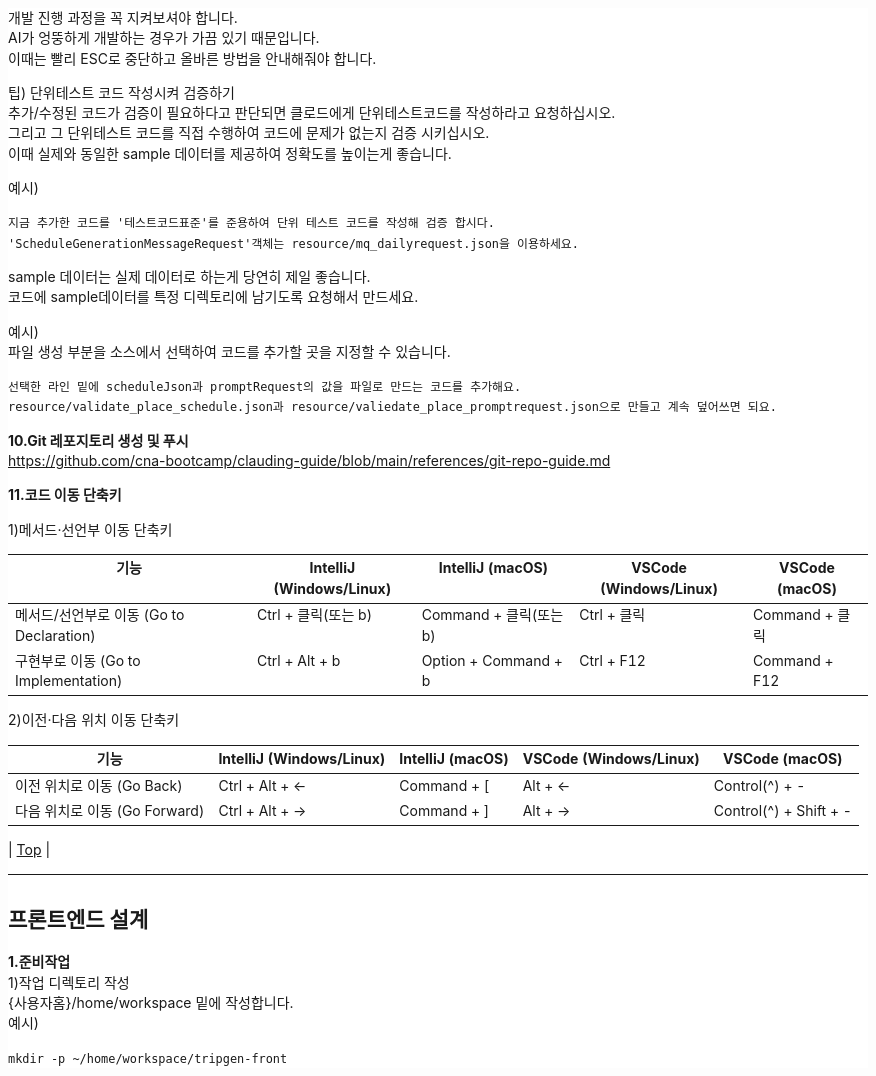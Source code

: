 개발 진행 과정을 꼭 지켜보셔야 합니다.   
AI가 엉뚱하게 개발하는 경우가 가끔 있기 때문입니다.   
이때는 빨리 ESC로 중단하고 올바른 방법을 안내해줘야 합니다.   

팁) 단위테스트 코드 작성시켜 검증하기      
추가/수정된 코드가 검증이 필요하다고 판단되면 클로드에게 단위테스트코드를 작성하라고 요청하십시오.   
그리고 그 단위테스트 코드를 직접 수행하여 코드에 문제가 없는지 검증 시키십시오.    
이때 실제와 동일한 sample 데이터를 제공하여 정확도를 높이는게 좋습니다.  

예시)  
```
지금 추가한 코드를 '테스트코드표준'를 준용하여 단위 테스트 코드를 작성해 검증 합시다.
'ScheduleGenerationMessageRequest'객체는 resource/mq_dailyrequest.json을 이용하세요.  
```

sample 데이터는 실제 데이터로 하는게 당연히 제일 좋습니다.    
코드에 sample데이터를 특정 디렉토리에 남기도록 요청해서 만드세요.  

예시)  
파일 생성 부분을 소스에서 선택하여 코드를 추가할 곳을 지정할 수 있습니다.   
```
선택한 라인 밑에 scheduleJson과 promptRequest의 값을 파일로 만드는 코드를 추가해요.             
resource/validate_place_schedule.json과 resource/valiedate_place_promptrequest.json으로 만들고 계속 덮어쓰면 되요.                                      
```
  
**10.Git 레포지토리 생성 및 푸시**   
https://github.com/cna-bootcamp/clauding-guide/blob/main/references/git-repo-guide.md


**11.코드 이동 단축키**          

1)메서드·선언부 이동 단축키     

| 기능 | IntelliJ (Windows/Linux) | IntelliJ (macOS) | VSCode (Windows/Linux) | VSCode (macOS) |
|--|--|--|--|--|
| 메서드/선언부로 이동 (Go to Declaration) | Ctrl + 클릭(또는 b) | Command + 클릭(또는 b) | Ctrl + 클릭 | Command + 클릭 |
| 구현부로 이동 (Go to Implementation) | Ctrl + Alt + b | Option + Command + b | Ctrl + F12 | Command + F12 | 

2)이전·다음 위치 이동 단축키     

| 기능 | IntelliJ (Windows/Linux) | IntelliJ (macOS) | VSCode (Windows/Linux) | VSCode (macOS) |
|--|--|--|--|--|
| 이전 위치로 이동 (Go Back) | Ctrl + Alt + ← | Command + [ | Alt + ← | Control(^) + - |
| 다음 위치로 이동 (Go Forward) | Ctrl + Alt + → | Command + ] | Alt + → | Control(^) + Shift + - | [14][15][16]

  
| [Top](#목차) |

---

## 프론트엔드 설계
**1.준비작업**  
1)작업 디렉토리 작성  
{사용자홈}/home/workspace 밑에 작성합니다.   
예시)
```
mkdir -p ~/home/workspace/tripgen-front 
```

